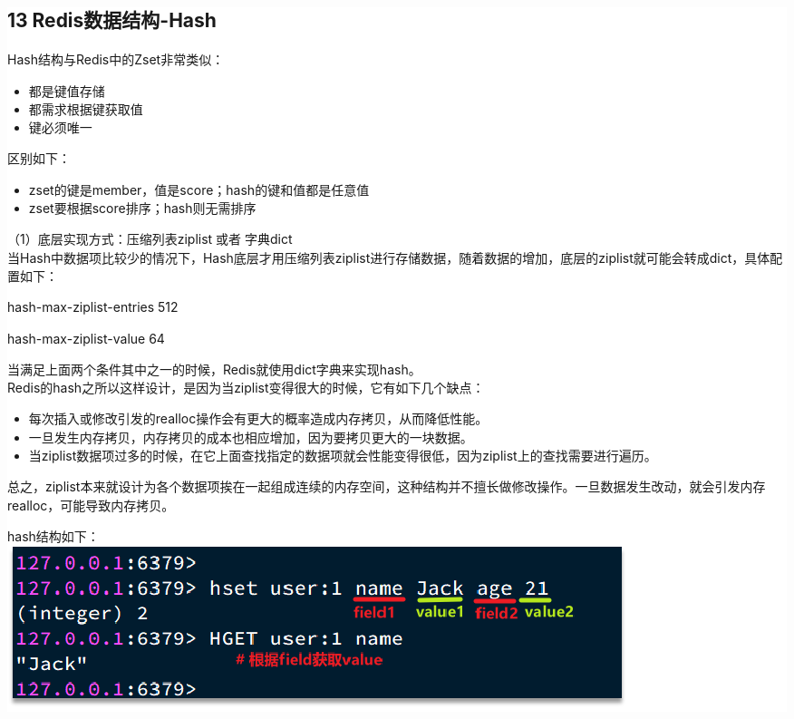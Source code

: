 

## 13 Redis数据结构-Hash


Hash结构与Redis中的Zset非常类似：



+ 都是键值存储
+ 都需求根据键获取值
+ 键必须唯一



区别如下：



+ zset的键是member，值是score；hash的键和值都是任意值
+ zset要根据score排序；hash则无需排序



（1）底层实现方式：压缩列表ziplist 或者 字典dict  
当Hash中数据项比较少的情况下，Hash底层才⽤压缩列表ziplist进⾏存储数据，随着数据的增加，底层的ziplist就可能会转成dict，具体配置如下：



hash-max-ziplist-entries 512



hash-max-ziplist-value 64



当满足上面两个条件其中之⼀的时候，Redis就使⽤dict字典来实现hash。  
Redis的hash之所以这样设计，是因为当ziplist变得很⼤的时候，它有如下几个缺点：



+ 每次插⼊或修改引发的realloc操作会有更⼤的概率造成内存拷贝，从而降低性能。
+ ⼀旦发生内存拷贝，内存拷贝的成本也相应增加，因为要拷贝更⼤的⼀块数据。
+ 当ziplist数据项过多的时候，在它上⾯查找指定的数据项就会性能变得很低，因为ziplist上的查找需要进行遍历。



总之，ziplist本来就设计为各个数据项挨在⼀起组成连续的内存空间，这种结构并不擅长做修改操作。⼀旦数据发⽣改动，就会引发内存realloc，可能导致内存拷贝。



hash结构如下：  
![](images/282.png)


